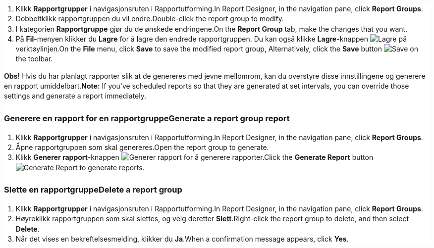 1.  <span data-ttu-id="bf2c9-138">Klikk **Rapportgrupper** i navigasjonsruten i Rapportutforming.</span><span class="sxs-lookup"><span data-stu-id="bf2c9-138">In Report Designer, in the navigation pane, click **Report Groups**.</span></span>
2.  <span data-ttu-id="bf2c9-139">Dobbeltklikk rapportgruppen du vil endre.</span><span class="sxs-lookup"><span data-stu-id="bf2c9-139">Double-click the report group to modify.</span></span>
3.  <span data-ttu-id="bf2c9-140">I kategorien **Rapportgruppe** gjør du de ønskede endringene.</span><span class="sxs-lookup"><span data-stu-id="bf2c9-140">On the **Report Group** tab, make the changes that you want.</span></span>
4.  <span data-ttu-id="bf2c9-141">På **Fil**-menyen klikker du **Lagre** for å lagre den endrede rapportgruppen. Du kan også klikke **Lagre**-knappen ![Lagre](https://i-technet.sec.s-msft.com/dynimg/IC679516.gif "Lagre") på verktøylinjen.</span><span class="sxs-lookup"><span data-stu-id="bf2c9-141">On the **File** menu, click **Save** to save the modified report group, Alternatively, click the **Save** button ![Save](https://i-technet.sec.s-msft.com/dynimg/IC679516.gif "Save") on the toolbar.</span></span>

<span data-ttu-id="bf2c9-142">**Obs!** Hvis du har planlagt rapporter slik at de genereres med jevne mellomrom, kan du overstyre disse innstillingene og generere en rapport umiddelbart.</span><span class="sxs-lookup"><span data-stu-id="bf2c9-142">**Note:** If you've scheduled reports so that they are generated at set intervals, you can override those settings and generate a report immediately.</span></span>

### <a name="generate-a-report-group-report"></a><span data-ttu-id="bf2c9-143">Generere en rapport for en rapportgruppe</span><span class="sxs-lookup"><span data-stu-id="bf2c9-143">Generate a report group report</span></span>

1.  <span data-ttu-id="bf2c9-144">Klikk **Rapportgrupper** i navigasjonsruten i Rapportutforming.</span><span class="sxs-lookup"><span data-stu-id="bf2c9-144">In Report Designer, in the navigation pane, click **Report Groups**.</span></span>
2.  <span data-ttu-id="bf2c9-145">Åpne rapportgruppen som skal genereres.</span><span class="sxs-lookup"><span data-stu-id="bf2c9-145">Open the report group to generate.</span></span>
3.  <span data-ttu-id="bf2c9-146">Klikk **Generer rapport**-knappen ![Generer rapport](https://i-technet.sec.s-msft.com/dynimg/IC679517.gif "Generer rapport") for å generere rapporter.</span><span class="sxs-lookup"><span data-stu-id="bf2c9-146">Click the **Generate Report** button ![Generate Report](https://i-technet.sec.s-msft.com/dynimg/IC679517.gif "Generate Report") to generate reports.</span></span>

### <a name="delete-a-report-group"></a><span data-ttu-id="bf2c9-147">Slette en rapportgruppe</span><span class="sxs-lookup"><span data-stu-id="bf2c9-147">Delete a report group</span></span>

1.  <span data-ttu-id="bf2c9-148">Klikk **Rapportgrupper** i navigasjonsruten i Rapportutforming.</span><span class="sxs-lookup"><span data-stu-id="bf2c9-148">In Report Designer, in the navigation pane, click **Report Groups**.</span></span>
2.  <span data-ttu-id="bf2c9-149">Høyreklikk rapportgruppen som skal slettes, og velg deretter **Slett**.</span><span class="sxs-lookup"><span data-stu-id="bf2c9-149">Right-click the report group to delete, and then select **Delete**.</span></span>
3.  <span data-ttu-id="bf2c9-150">Når det vises en bekreftelsesmelding, klikker du **Ja**.</span><span class="sxs-lookup"><span data-stu-id="bf2c9-150">When a confirmation message appears, click **Yes**.</span></span>
